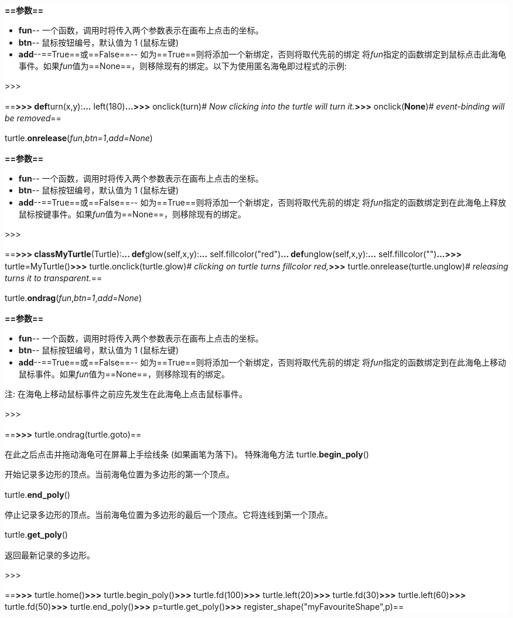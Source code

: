 **==参数==**
- **fun**-- 一个函数，调用时将传入两个参数表示在画布上点击的坐标。
- **btn**-- 鼠标按钮编号，默认值为 1 (鼠标左键)
- **add**--==True==或==False==-- 如为==True==则将添加一个新绑定，否则将取代先前的绑定
将*fun*指定的函数绑定到鼠标点击此海龟事件。如果*fun*值为==None==，则移除现有的绑定。以下为使用匿名海龟即过程式的示例:

\>\>\>

==**\>\>\> def**turn(x,y):**...** left(180)**...\>\>\>** onclick(turn)*\# Now clicking into the turtle will turn it.***\>\>\>** onclick(**None**)*\# event-binding will be removed*==

turtle.**onrelease**(*fun*,*btn=1*,*add=None*)

**==参数==**
- **fun**-- 一个函数，调用时将传入两个参数表示在画布上点击的坐标。
- **btn**-- 鼠标按钮编号，默认值为 1 (鼠标左键)
- **add**--==True==或==False==-- 如为==True==则将添加一个新绑定，否则将取代先前的绑定
将*fun*指定的函数绑定到在此海龟上释放鼠标按键事件。如果*fun*值为==None==，则移除现有的绑定。

\>\>\>

==**\>\>\> classMyTurtle**(Turtle):**... def**glow(self,x,y):**...** self.fillcolor("red")**... def**unglow(self,x,y):**...** self.fillcolor("")**...\>\>\>** turtle=MyTurtle()**\>\>\>** turtle.onclick(turtle.glow)*\# clicking on turtle turns fillcolor red,***\>\>\>** turtle.onrelease(turtle.unglow)*\# releasing turns it to transparent.*==

turtle.**ondrag**(*fun*,*btn=1*,*add=None*)

**==参数==**
- **fun**-- 一个函数，调用时将传入两个参数表示在画布上点击的坐标。
- **btn**-- 鼠标按钮编号，默认值为 1 (鼠标左键)
- **add**--==True==或==False==-- 如为==True==则将添加一个新绑定，否则将取代先前的绑定
将*fun*指定的函数绑定到在此海龟上移动鼠标事件。如果*fun*值为==None==，则移除现有的绑定。

注: 在海龟上移动鼠标事件之前应先发生在此海龟上点击鼠标事件。

\>\>\>

==**\>\>\>** turtle.ondrag(turtle.goto)==

在此之后点击并拖动海龟可在屏幕上手绘线条 (如果画笔为落下)。
特殊海龟方法
turtle.**begin_poly**()

开始记录多边形的顶点。当前海龟位置为多边形的第一个顶点。

turtle.**end_poly**()

停止记录多边形的顶点。当前海龟位置为多边形的最后一个顶点。它将连线到第一个顶点。

turtle.**get_poly**()

返回最新记录的多边形。

\>\>\>

==**\>\>\>** turtle.home()**\>\>\>** turtle.begin_poly()**\>\>\>** turtle.fd(100)**\>\>\>** turtle.left(20)**\>\>\>** turtle.fd(30)**\>\>\>** turtle.left(60)**\>\>\>** turtle.fd(50)**\>\>\>** turtle.end_poly()**\>\>\>** p=turtle.get_poly()**\>\>\>** register_shape("myFavouriteShape",p)==
